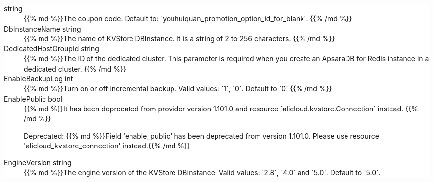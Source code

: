 </span>
        <span class="property-indicator"></span>
        <span class="property-type">string</span>
    </dt>
    <dd>{{% md %}}The coupon code. Default to: `youhuiquan_promotion_option_id_for_blank`.
{{% /md %}}</dd>
    <dt class="property-optional"
            title="Optional">
        <span id="dbinstancename_go">
<a href="#dbinstancename_go" style="color: inherit; text-decoration: inherit;">Db<wbr>Instance<wbr>Name</a>
</span>
        <span class="property-indicator"></span>
        <span class="property-type">string</span>
    </dt>
    <dd>{{% md %}}The name of KVStore DBInstance. It is a string of 2 to 256 characters.
{{% /md %}}</dd>
    <dt class="property-optional"
            title="Optional">
        <span id="dedicatedhostgroupid_go">
<a href="#dedicatedhostgroupid_go" style="color: inherit; text-decoration: inherit;">Dedicated<wbr>Host<wbr>Group<wbr>Id</a>
</span>
        <span class="property-indicator"></span>
        <span class="property-type">string</span>
    </dt>
    <dd>{{% md %}}The ID of the dedicated cluster. This parameter is required when you create an ApsaraDB for Redis instance in a dedicated cluster.
{{% /md %}}</dd>
    <dt class="property-optional"
            title="Optional">
        <span id="enablebackuplog_go">
<a href="#enablebackuplog_go" style="color: inherit; text-decoration: inherit;">Enable<wbr>Backup<wbr>Log</a>
</span>
        <span class="property-indicator"></span>
        <span class="property-type">int</span>
    </dt>
    <dd>{{% md %}}Turn on or off incremental backup. Valid values: `1`, `0`. Default to `0`
{{% /md %}}</dd>
    <dt class="property-optional property-deprecated"
            title="Optional, Deprecated">
        <span id="enablepublic_go">
<a href="#enablepublic_go" style="color: inherit; text-decoration: inherit;">Enable<wbr>Public</a>
</span>
        <span class="property-indicator"></span>
        <span class="property-type">bool</span>
    </dt>
    <dd>{{% md %}}It has been deprecated from provider version 1.101.0 and resource `alicloud.kvstore.Connection` instead.
{{% /md %}}<p class="property-message">Deprecated: {{% md %}}Field &#39;enable_public&#39; has been deprecated from version 1.101.0. Please use resource &#39;alicloud_kvstore_connection&#39; instead.{{% /md %}}</p></dd>
    <dt class="property-optional"
            title="Optional">
        <span id="engineversion_go">
<a href="#engineversion_go" style="color: inherit; text-decoration: inherit;">Engine<wbr>Version</a>
</span>
        <span class="property-indicator"></span>
        <span class="property-type">string</span>
    </dt>
    <dd>{{% md %}}The engine version of the KVStore DBInstance. Valid values: `2.8`, `4.0` and `5.0`. Default to `5.0`.
